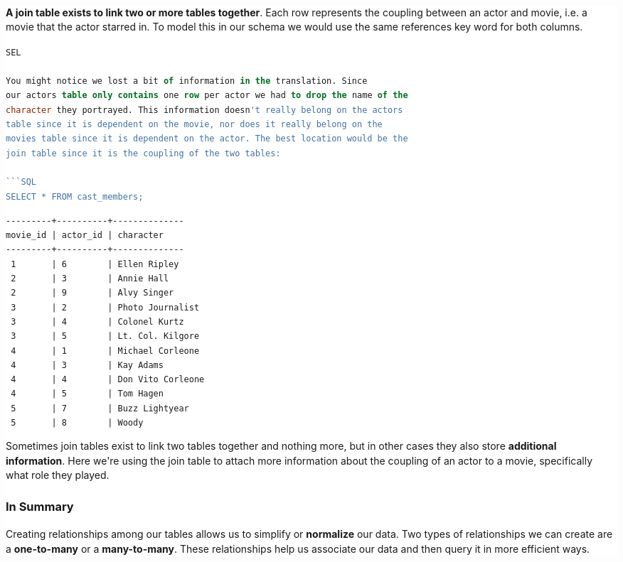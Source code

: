 **A join table exists to link two or more tables together**. Each row represents
the coupling between an actor and movie, i.e. a movie that the actor starred in.
To model this in our schema we would use the same references key word for both
columns.

```SQL
SEL

You might notice we lost a bit of information in the translation. Since
our actors table only contains one row per actor we had to drop the name of the
character they portrayed. This information doesn't really belong on the actors
table since it is dependent on the movie, nor does it really belong on the
movies table since it is dependent on the actor. The best location would be the
join table since it is the coupling of the two tables:

```SQL
SELECT * FROM cast_members;
```

```no-highlight
---------+----------+--------------
movie_id | actor_id | character
---------+----------+--------------
 1       | 6        | Ellen Ripley
 2       | 3        | Annie Hall
 2       | 9        | Alvy Singer
 3       | 2        | Photo Journalist
 3       | 4        | Colonel Kurtz
 3       | 5        | Lt. Col. Kilgore
 4       | 1        | Michael Corleone
 4       | 3        | Kay Adams
 4       | 4        | Don Vito Corleone
 4       | 5        | Tom Hagen
 5       | 7        | Buzz Lightyear
 5       | 8        | Woody
```

Sometimes join tables exist to link two tables together and nothing more, but
in other cases they also store **additional information**. Here we're using the join
table to attach more information about the coupling of an actor to a movie,
specifically what role they played.

### In Summary

Creating relationships among our tables allows us to simplify or **normalize**
our data. Two types of relationships we can create are a **one-to-many** or a
**many-to-many**. These relationships help us associate our data and then query
it in more efficient ways.
